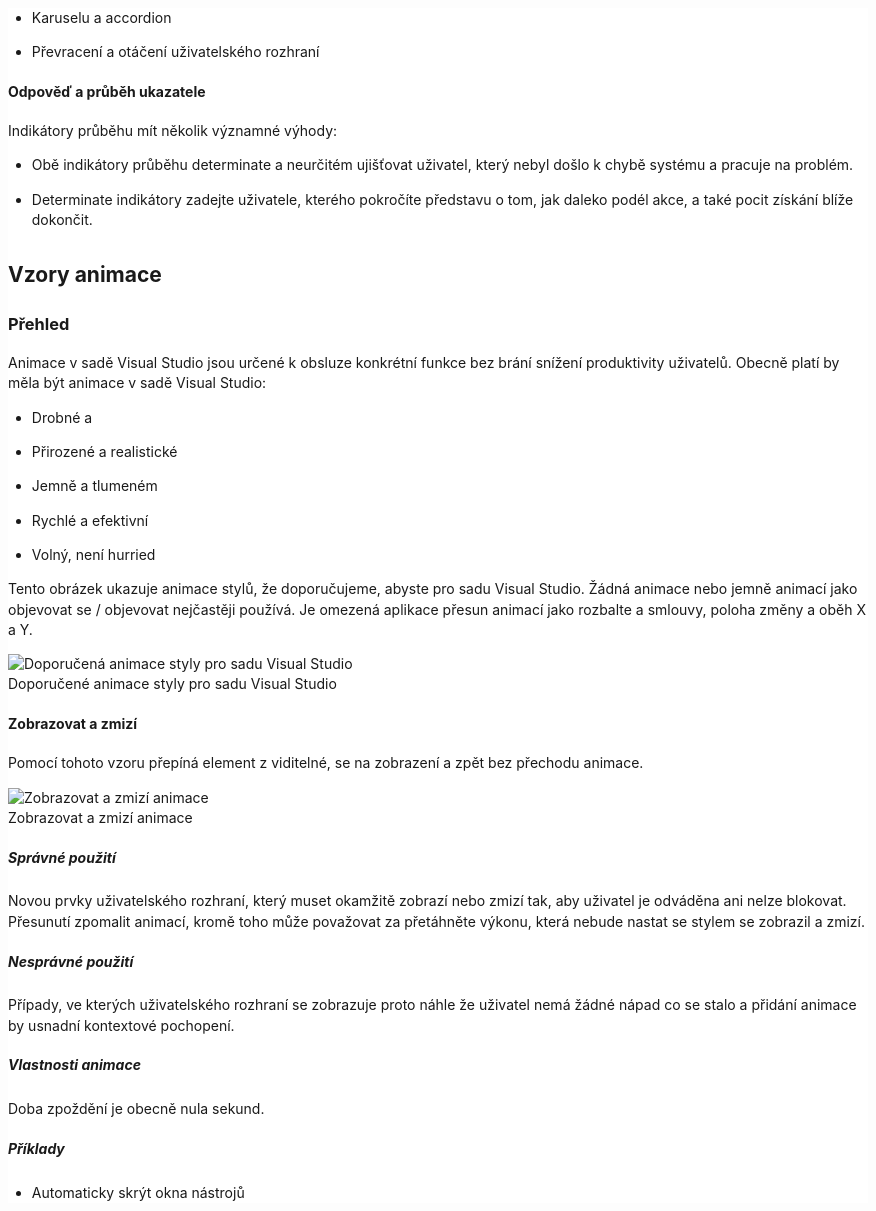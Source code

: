 -   Karuselu a accordion  
  
-   Převracení a otáčení uživatelského rozhraní  
  
#### <a name="response-and-progress-indicators"></a>Odpověď a průběh ukazatele  
Indikátory průběhu mít několik významné výhody:  
  
-   Obě indikátory průběhu determinate a neurčitém ujišťovat uživatel, který nebyl došlo k chybě systému a pracuje na problém.  
  
-   Determinate indikátory zadejte uživatele, kterého pokročíte představu o tom, jak daleko podél akce, a také pocit získání blíže dokončit.  
  
##  <a name="BKMK_AnimationPatterns"></a> Vzory animace  
  
### <a name="overview"></a>Přehled  
Animace v sadě Visual Studio jsou určené k obsluze konkrétní funkce bez brání snížení produktivity uživatelů. Obecně platí by měla být animace v sadě Visual Studio:  
  
-   Drobné a  
  
-   Přirozené a realistické  
  
-   Jemně a tlumeném  
  
-   Rychlé a efektivní  
  
-   Volný, není hurried  
  
Tento obrázek ukazuje animace stylů, že doporučujeme, abyste pro sadu Visual Studio. Žádná animace nebo jemně animací jako objevovat se / objevovat nejčastěji používá. Je omezená aplikace přesun animací jako rozbalte a smlouvy, poloha změny a oběh X a Y. 
  
![Doporučená animace styly pro sadu Visual Studio](../../extensibility/ux-guidelines/media/1202-a_vsanimstyles.png "1202 a_VSAnimStyles")<br />Doporučené animace styly pro sadu Visual Studio
  
#### <a name="appear-and-disappear"></a>Zobrazovat a zmizí  
Pomocí tohoto vzoru přepíná element z viditelné, se na zobrazení a zpět bez přechodu animace.  
  
![Zobrazovat a zmizí animace](../../extensibility/ux-guidelines/media/1202-b_appearanddisappear.png "1202 b_AppearAndDisappear")<br />Zobrazovat a zmizí animace  
  
##### <a name="correct-usage"></a>Správné použití  
Novou prvky uživatelského rozhraní, který muset okamžitě zobrazí nebo zmizí tak, aby uživatel je odváděna ani nelze blokovat. Přesunutí zpomalit animací, kromě toho může považovat za přetáhněte výkonu, která nebude nastat se stylem se zobrazil a zmizí.  
  
##### <a name="incorrect-usage"></a>Nesprávné použití  
Případy, ve kterých uživatelského rozhraní se zobrazuje proto náhle že uživatel nemá žádné nápad co se stalo a přidání animace by usnadní kontextové pochopení.  
  
##### <a name="animation-properties"></a>Vlastnosti animace  
Doba zpoždění je obecně nula sekund.  
  
##### <a name="examples"></a>Příklady    
-   Automaticky skrýt okna nástrojů  
  